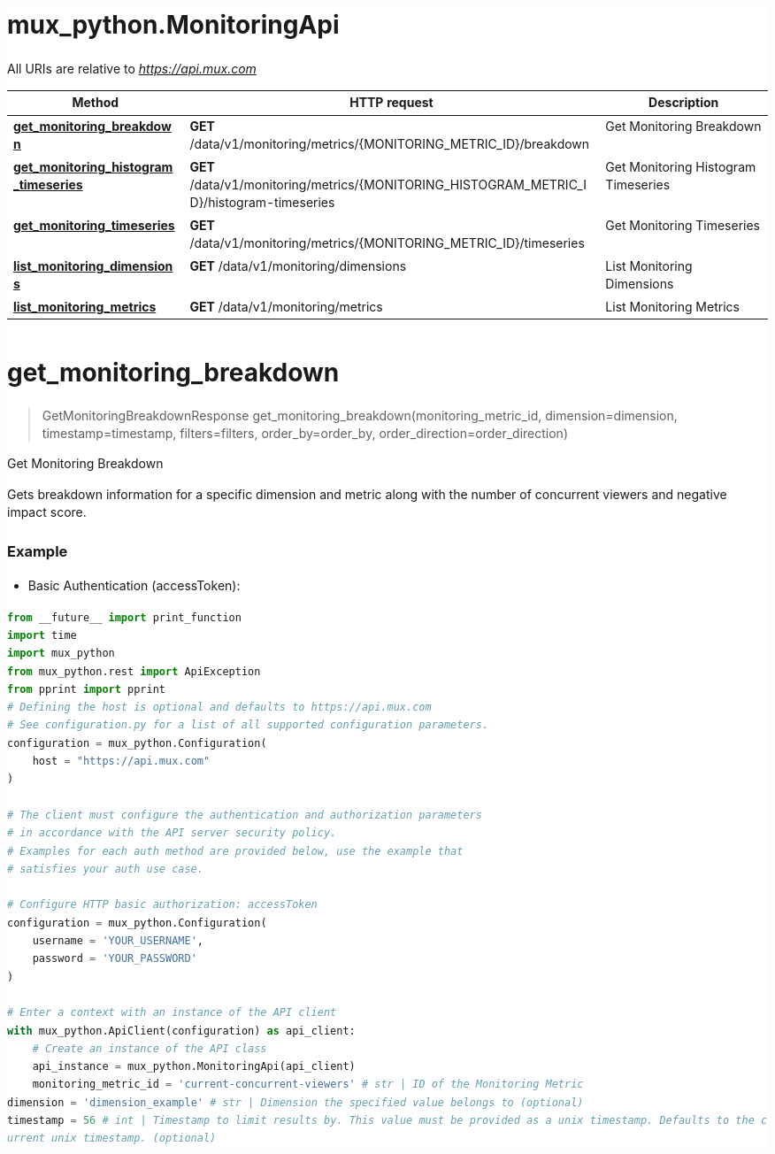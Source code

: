 # mux_python.MonitoringApi

All URIs are relative to *https://api.mux.com*

Method | HTTP request | Description
------------- | ------------- | -------------
[**get_monitoring_breakdown**](MonitoringApi.md#get_monitoring_breakdown) | **GET** /data/v1/monitoring/metrics/{MONITORING_METRIC_ID}/breakdown | Get Monitoring Breakdown
[**get_monitoring_histogram_timeseries**](MonitoringApi.md#get_monitoring_histogram_timeseries) | **GET** /data/v1/monitoring/metrics/{MONITORING_HISTOGRAM_METRIC_ID}/histogram-timeseries | Get Monitoring Histogram Timeseries
[**get_monitoring_timeseries**](MonitoringApi.md#get_monitoring_timeseries) | **GET** /data/v1/monitoring/metrics/{MONITORING_METRIC_ID}/timeseries | Get Monitoring Timeseries
[**list_monitoring_dimensions**](MonitoringApi.md#list_monitoring_dimensions) | **GET** /data/v1/monitoring/dimensions | List Monitoring Dimensions
[**list_monitoring_metrics**](MonitoringApi.md#list_monitoring_metrics) | **GET** /data/v1/monitoring/metrics | List Monitoring Metrics


# **get_monitoring_breakdown**
> GetMonitoringBreakdownResponse get_monitoring_breakdown(monitoring_metric_id, dimension=dimension, timestamp=timestamp, filters=filters, order_by=order_by, order_direction=order_direction)

Get Monitoring Breakdown

Gets breakdown information for a specific dimension and metric along with the number of concurrent viewers and negative impact score.

### Example

* Basic Authentication (accessToken):
```python
from __future__ import print_function
import time
import mux_python
from mux_python.rest import ApiException
from pprint import pprint
# Defining the host is optional and defaults to https://api.mux.com
# See configuration.py for a list of all supported configuration parameters.
configuration = mux_python.Configuration(
    host = "https://api.mux.com"
)

# The client must configure the authentication and authorization parameters
# in accordance with the API server security policy.
# Examples for each auth method are provided below, use the example that
# satisfies your auth use case.

# Configure HTTP basic authorization: accessToken
configuration = mux_python.Configuration(
    username = 'YOUR_USERNAME',
    password = 'YOUR_PASSWORD'
)

# Enter a context with an instance of the API client
with mux_python.ApiClient(configuration) as api_client:
    # Create an instance of the API class
    api_instance = mux_python.MonitoringApi(api_client)
    monitoring_metric_id = 'current-concurrent-viewers' # str | ID of the Monitoring Metric
dimension = 'dimension_example' # str | Dimension the specified value belongs to (optional)
timestamp = 56 # int | Timestamp to limit results by. This value must be provided as a unix timestamp. Defaults to the current unix timestamp. (optional)
```